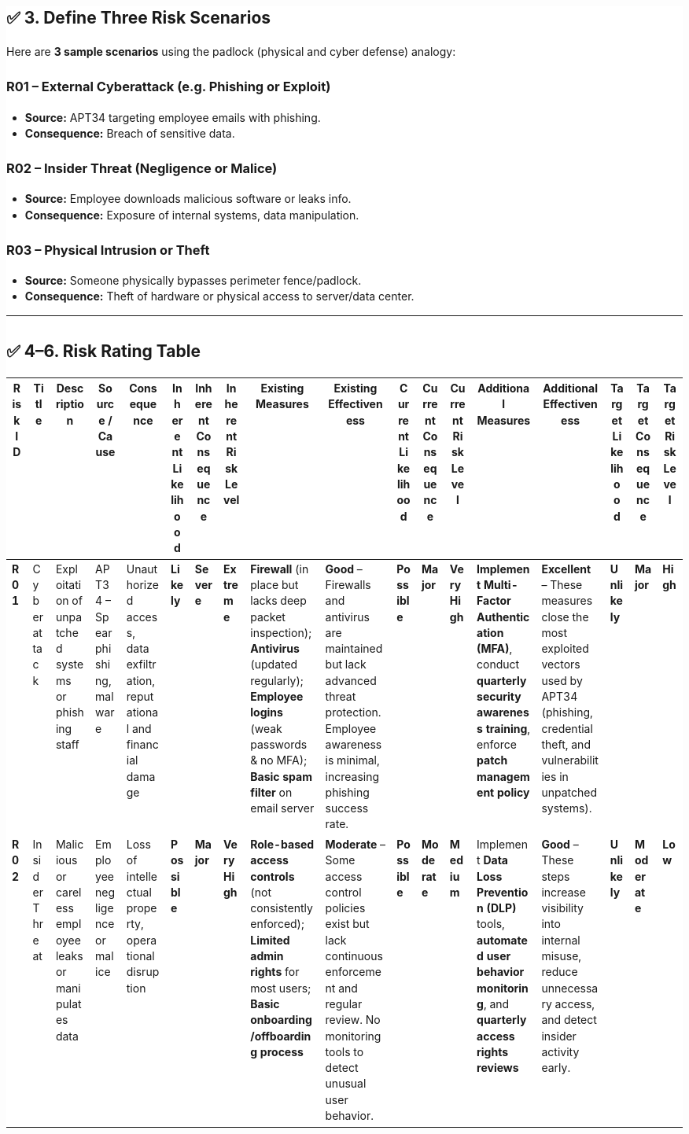 
## ✅ **3. Define Three Risk Scenarios**

Here are **3 sample scenarios** using the padlock (physical and cyber defense) analogy:

### **R01 – External Cyberattack (e.g. Phishing or Exploit)**

* **Source:** APT34 targeting employee emails with phishing.
* **Consequence:** Breach of sensitive data.

### **R02 – Insider Threat (Negligence or Malice)**

* **Source:** Employee downloads malicious software or leaks info.
* **Consequence:** Exposure of internal systems, data manipulation.

### **R03 – Physical Intrusion or Theft**

* **Source:** Someone physically bypasses perimeter fence/padlock.
* **Consequence:** Theft of hardware or physical access to server/data center.

---

## ✅ **4–6. Risk Rating Table**

| **Risk ID** | **Title**          | **Description**                                          | **Source / Cause**               | **Consequence**                                                           | **Inherent Likelihood** | **Inherent Consequence** | **Inherent Risk Level** | **Existing Measures**                                                                                                                                                             | **Existing Effectiveness**                                                                                                                                          | **Current Likelihood** | **Current Consequence** | **Current Risk Level** | **Additional Measures**                                                                                                                               | **Additional Effectiveness**                                                                                                                                 | **Target Likelihood** | **Target Consequence** | **Target Risk Level** |
| ----------- | ------------------ | -------------------------------------------------------- | -------------------------------- | ------------------------------------------------------------------------- | ----------------------- | ------------------------ | ----------------------- | --------------------------------------------------------------------------------------------------------------------------------------------------------------------------------- | ------------------------------------------------------------------------------------------------------------------------------------------------------------------- | ---------------------- | ----------------------- | ---------------------- | ----------------------------------------------------------------------------------------------------------------------------------------------------- | ------------------------------------------------------------------------------------------------------------------------------------------------------------ | --------------------- | ---------------------- | --------------------- |
| **R01**     | Cyberattack        | Exploitation of unpatched systems or phishing staff      | APT34 – Spear phishing, malware  | Unauthorized access, data exfiltration, reputational and financial damage | **Likely**              | **Severe**               | **Extreme**             | **Firewall** (in place but lacks deep packet inspection); **Antivirus** (updated regularly); **Employee logins** (weak passwords & no MFA); **Basic spam filter** on email server | **Good** – Firewalls and antivirus are maintained but lack advanced threat protection. Employee awareness is minimal, increasing phishing success rate.             | **Possible**           | **Major**               | **Very High**          | **Implement Multi-Factor Authentication (MFA)**, conduct **quarterly security awareness training**, enforce **patch management policy**               | **Excellent** – These measures close the most exploited vectors used by APT34 (phishing, credential theft, and vulnerabilities in unpatched systems).        | **Unlikely**          | **Major**              | **High**              |
| **R02**     | Insider Threat     | Malicious or careless employee leaks or manipulates data | Employee negligence or malice    | Loss of intellectual property, operational disruption                     | **Possible**            | **Major**                | **Very High**           | **Role-based access controls** (not consistently enforced); **Limited admin rights** for most users; **Basic onboarding/offboarding process**                                     | **Moderate** – Some access control policies exist but lack continuous enforcement and regular review. No monitoring tools to detect unusual user behavior.          | **Possible**           | **Moderate**            | **Medium**             | Implement **Data Loss Prevention (DLP)** tools, **automated user behavior monitoring**, and **quarterly access rights reviews**                       | **Good** – These steps increase visibility into internal misuse, reduce unnecessary access, and detect insider activity early.                               | **Unlikely**          | **Moderate**           | **Low**               |